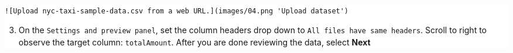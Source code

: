     ![Upload nyc-taxi-sample-data.csv from a web URL.](images/04.png 'Upload dataset')

3. On the `Settings and preview panel`, set the column headers drop down to `All files have same headers`. Scroll to right to observe the target column: `totalAmount`. After you are done reviewing the data, select **Next**
